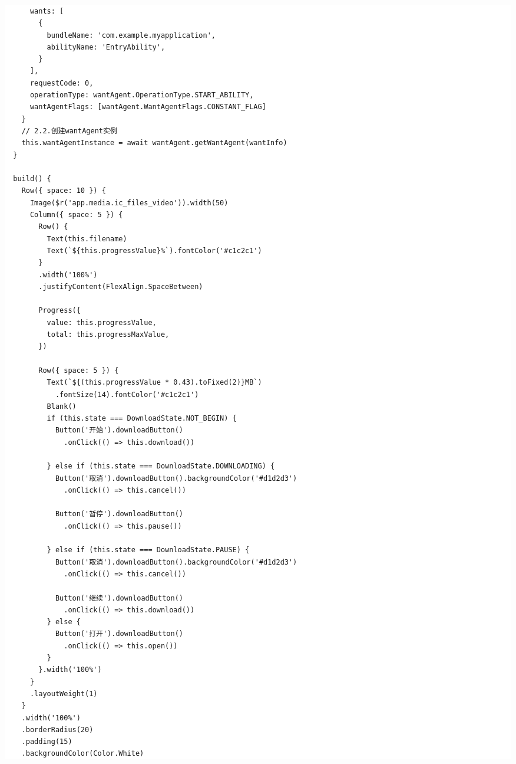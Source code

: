 ```tsx
      wants: [
        {
          bundleName: 'com.example.myapplication',
          abilityName: 'EntryAbility',
        }
      ],
      requestCode: 0,
      operationType: wantAgent.OperationType.START_ABILITY,
      wantAgentFlags: [wantAgent.WantAgentFlags.CONSTANT_FLAG]
    }
    // 2.2.创建wantAgent实例
    this.wantAgentInstance = await wantAgent.getWantAgent(wantInfo)
  }

  build() {
    Row({ space: 10 }) {
      Image($r('app.media.ic_files_video')).width(50)
      Column({ space: 5 }) {
        Row() {
          Text(this.filename)
          Text(`${this.progressValue}%`).fontColor('#c1c2c1')
        }
        .width('100%')
        .justifyContent(FlexAlign.SpaceBetween)

        Progress({
          value: this.progressValue,
          total: this.progressMaxValue,
        })

        Row({ space: 5 }) {
          Text(`${(this.progressValue * 0.43).toFixed(2)}MB`)
            .fontSize(14).fontColor('#c1c2c1')
          Blank()
          if (this.state === DownloadState.NOT_BEGIN) {
            Button('开始').downloadButton()
              .onClick(() => this.download())

          } else if (this.state === DownloadState.DOWNLOADING) {
            Button('取消').downloadButton().backgroundColor('#d1d2d3')
              .onClick(() => this.cancel())

            Button('暂停').downloadButton()
              .onClick(() => this.pause())

          } else if (this.state === DownloadState.PAUSE) {
            Button('取消').downloadButton().backgroundColor('#d1d2d3')
              .onClick(() => this.cancel())

            Button('继续').downloadButton()
              .onClick(() => this.download())
          } else {
            Button('打开').downloadButton()
              .onClick(() => this.open())
          }
        }.width('100%')
      }
      .layoutWeight(1)
    }
    .width('100%')
    .borderRadius(20)
    .padding(15)
    .backgroundColor(Color.White)
```